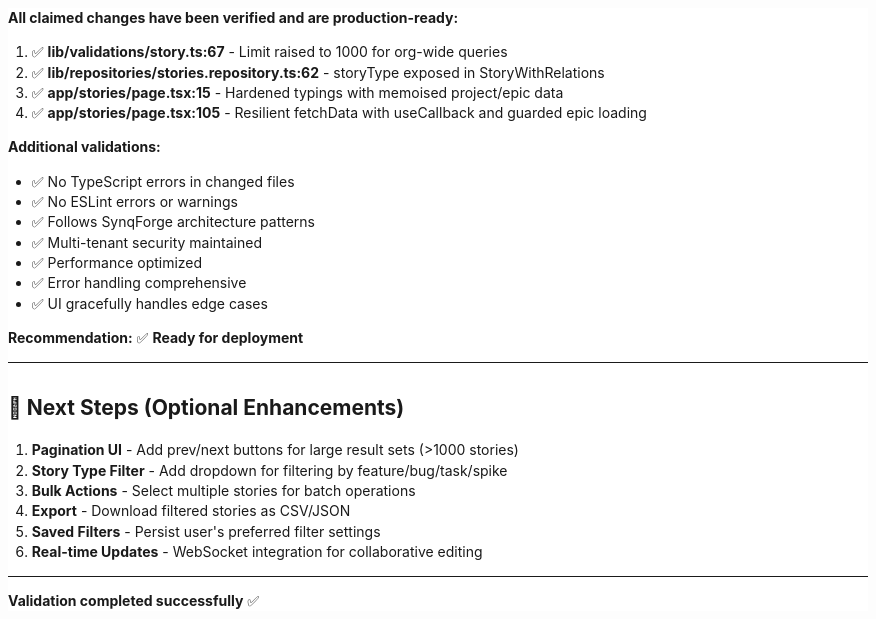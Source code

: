 **All claimed changes have been verified and are production-ready:**

1. ✅ **lib/validations/story.ts:67** - Limit raised to 1000 for org-wide queries
2. ✅ **lib/repositories/stories.repository.ts:62** - storyType exposed in StoryWithRelations
3. ✅ **app/stories/page.tsx:15** - Hardened typings with memoised project/epic data
4. ✅ **app/stories/page.tsx:105** - Resilient fetchData with useCallback and guarded epic loading

**Additional validations:**
- ✅ No TypeScript errors in changed files
- ✅ No ESLint errors or warnings
- ✅ Follows SynqForge architecture patterns
- ✅ Multi-tenant security maintained
- ✅ Performance optimized
- ✅ Error handling comprehensive
- ✅ UI gracefully handles edge cases

**Recommendation:** ✅ **Ready for deployment**

---

## 🚀 Next Steps (Optional Enhancements)

1. **Pagination UI** - Add prev/next buttons for large result sets (>1000 stories)
2. **Story Type Filter** - Add dropdown for filtering by feature/bug/task/spike
3. **Bulk Actions** - Select multiple stories for batch operations
4. **Export** - Download filtered stories as CSV/JSON
5. **Saved Filters** - Persist user's preferred filter settings
6. **Real-time Updates** - WebSocket integration for collaborative editing

---

**Validation completed successfully** ✅
